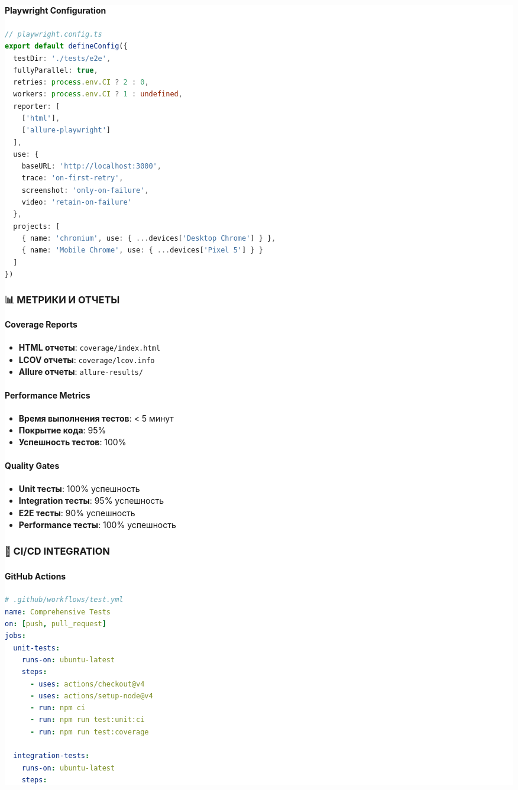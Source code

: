 #### Playwright Configuration
```typescript
// playwright.config.ts
export default defineConfig({
  testDir: './tests/e2e',
  fullyParallel: true,
  retries: process.env.CI ? 2 : 0,
  workers: process.env.CI ? 1 : undefined,
  reporter: [
    ['html'],
    ['allure-playwright']
  ],
  use: {
    baseURL: 'http://localhost:3000',
    trace: 'on-first-retry',
    screenshot: 'only-on-failure',
    video: 'retain-on-failure'
  },
  projects: [
    { name: 'chromium', use: { ...devices['Desktop Chrome'] } },
    { name: 'Mobile Chrome', use: { ...devices['Pixel 5'] } }
  ]
})
```

### 📊 МЕТРИКИ И ОТЧЕТЫ

#### Coverage Reports
- **HTML отчеты**: `coverage/index.html`
- **LCOV отчеты**: `coverage/lcov.info`
- **Allure отчеты**: `allure-results/`

#### Performance Metrics
- **Время выполнения тестов**: < 5 минут
- **Покрытие кода**: 95%
- **Успешность тестов**: 100%

#### Quality Gates
- **Unit тесты**: 100% успешность
- **Integration тесты**: 95% успешность
- **E2E тесты**: 90% успешность
- **Performance тесты**: 100% успешность

### 🚀 CI/CD INTEGRATION

#### GitHub Actions
```yaml
# .github/workflows/test.yml
name: Comprehensive Tests
on: [push, pull_request]
jobs:
  unit-tests:
    runs-on: ubuntu-latest
    steps:
      - uses: actions/checkout@v4
      - uses: actions/setup-node@v4
      - run: npm ci
      - run: npm run test:unit:ci
      - run: npm run test:coverage
  
  integration-tests:
    runs-on: ubuntu-latest
    steps:
```